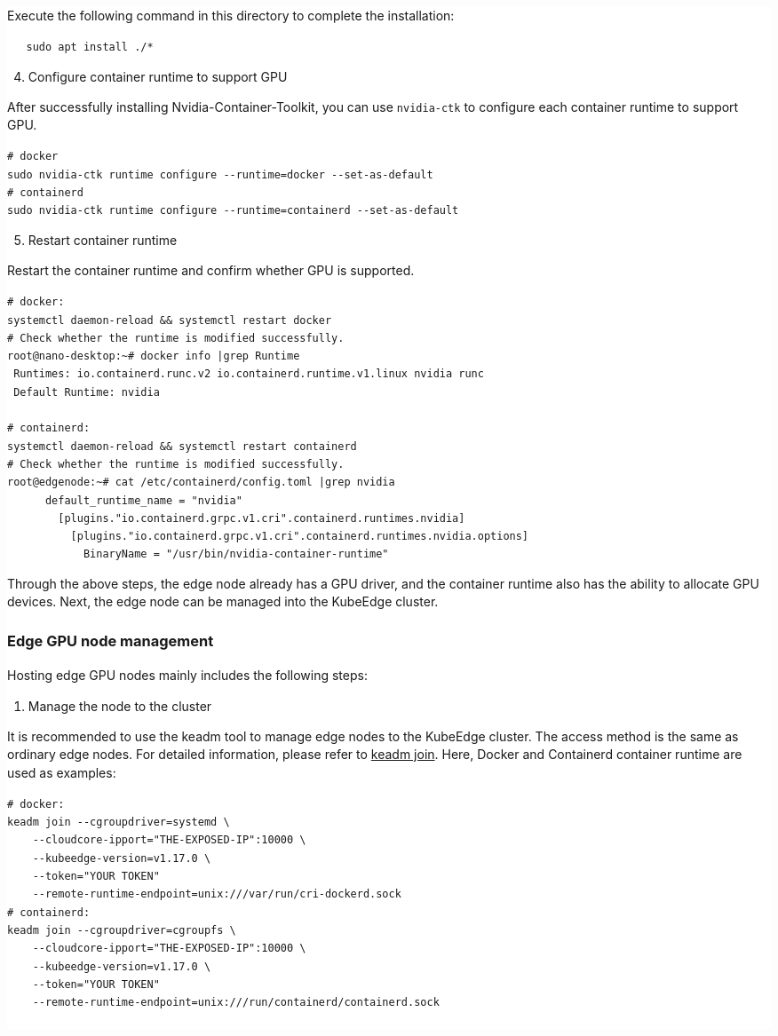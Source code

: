 Execute the following command in this directory to complete the installation:

```shell
   sudo apt install ./*
```

4. Configure container runtime to support GPU

After successfully installing Nvidia-Container-Toolkit, you can use `nvidia-ctk` to configure each container runtime to support GPU.

```shell
# docker
sudo nvidia-ctk runtime configure --runtime=docker --set-as-default
# containerd
sudo nvidia-ctk runtime configure --runtime=containerd --set-as-default
``` 

5. Restart container runtime

Restart the container runtime and confirm whether GPU is supported.

```shell
# docker:
systemctl daemon-reload && systemctl restart docker
# Check whether the runtime is modified successfully.
root@nano-desktop:~# docker info |grep Runtime
 Runtimes: io.containerd.runc.v2 io.containerd.runtime.v1.linux nvidia runc
 Default Runtime: nvidia

# containerd:
systemctl daemon-reload && systemctl restart containerd
# Check whether the runtime is modified successfully.
root@edgenode:~# cat /etc/containerd/config.toml |grep nvidia
      default_runtime_name = "nvidia"
        [plugins."io.containerd.grpc.v1.cri".containerd.runtimes.nvidia]
          [plugins."io.containerd.grpc.v1.cri".containerd.runtimes.nvidia.options]
            BinaryName = "/usr/bin/nvidia-container-runtime"
```  


Through the above steps, the edge node already has a GPU driver, and the container runtime also has the ability to allocate GPU devices. Next, the edge node can be managed into the KubeEdge cluster.

### Edge GPU node management

Hosting edge GPU nodes mainly includes the following steps:

1. Manage the node to the cluster

It is recommended to use the keadm tool to manage edge nodes to the KubeEdge cluster. The access method is the same as ordinary edge nodes. For detailed information, please refer to [keadm join](https://kubeedge.io/docs/setup/install-with-keadm#setup-edge-side-kubeedge-worker-node). 
Here, Docker and Containerd container runtime are used as examples:

```shell
# docker:
keadm join --cgroupdriver=systemd \
	--cloudcore-ipport="THE-EXPOSED-IP":10000 \
	--kubeedge-version=v1.17.0 \
	--token="YOUR TOKEN"
	--remote-runtime-endpoint=unix:///var/run/cri-dockerd.sock
# containerd:
keadm join --cgroupdriver=cgroupfs \
	--cloudcore-ipport="THE-EXPOSED-IP":10000 \
	--kubeedge-version=v1.17.0 \
	--token="YOUR TOKEN"
	--remote-runtime-endpoint=unix:///run/containerd/containerd.sock
	
``` 

